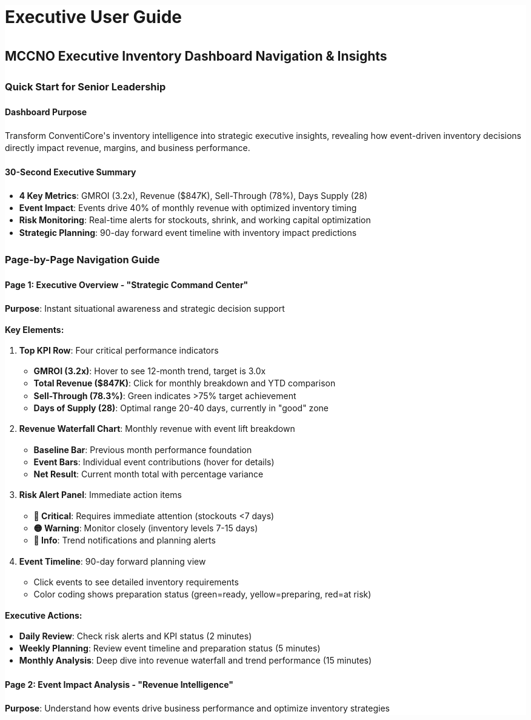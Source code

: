 # Executive User Guide
## MCCNO Executive Inventory Dashboard Navigation & Insights

### Quick Start for Senior Leadership

#### Dashboard Purpose
Transform ConventiCore's inventory intelligence into strategic executive insights, revealing how event-driven inventory decisions directly impact revenue, margins, and business performance.

#### 30-Second Executive Summary
- **4 Key Metrics**: GMROI (3.2x), Revenue ($847K), Sell-Through (78%), Days Supply (28)
- **Event Impact**: Events drive 40% of monthly revenue with optimized inventory timing
- **Risk Monitoring**: Real-time alerts for stockouts, shrink, and working capital optimization
- **Strategic Planning**: 90-day forward event timeline with inventory impact predictions

### Page-by-Page Navigation Guide

#### Page 1: Executive Overview - "Strategic Command Center"
**Purpose**: Instant situational awareness and strategic decision support

**Key Elements:**
1. **Top KPI Row**: Four critical performance indicators
   - **GMROI (3.2x)**: Hover to see 12-month trend, target is 3.0x
   - **Total Revenue ($847K)**: Click for monthly breakdown and YTD comparison
   - **Sell-Through (78.3%)**: Green indicates >75% target achievement
   - **Days of Supply (28)**: Optimal range 20-40 days, currently in "good" zone

2. **Revenue Waterfall Chart**: Monthly revenue with event lift breakdown
   - **Baseline Bar**: Previous month performance foundation
   - **Event Bars**: Individual event contributions (hover for details)
   - **Net Result**: Current month total with percentage variance

3. **Risk Alert Panel**: Immediate action items
   - **🔴 Critical**: Requires immediate attention (stockouts <7 days)
   - **🟡 Warning**: Monitor closely (inventory levels 7-15 days)
   - **🔵 Info**: Trend notifications and planning alerts

4. **Event Timeline**: 90-day forward planning view
   - Click events to see detailed inventory requirements
   - Color coding shows preparation status (green=ready, yellow=preparing, red=at risk)

**Executive Actions:**
- **Daily Review**: Check risk alerts and KPI status (2 minutes)
- **Weekly Planning**: Review event timeline and preparation status (5 minutes)
- **Monthly Analysis**: Deep dive into revenue waterfall and trend performance (15 minutes)

#### Page 2: Event Impact Analysis - "Revenue Intelligence"
**Purpose**: Understand how events drive business performance and optimize inventory strategies
